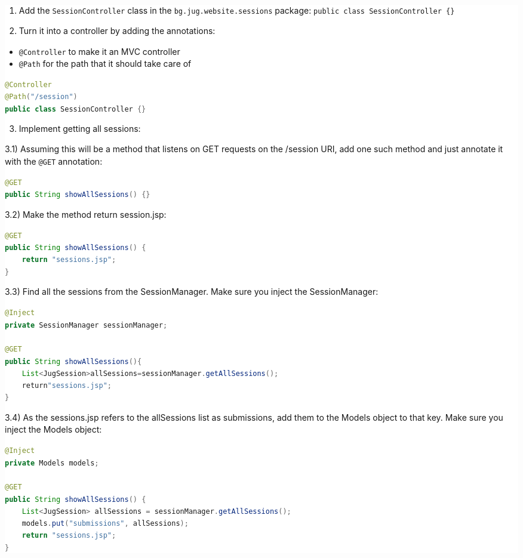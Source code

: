 1) Add the `SessionController` class in the `bg.jug.website.sessions` package:
`public class SessionController {}`

2) Turn it into a controller by adding the annotations:

* `@Controller` to make it an MVC controller
* `@Path` for the path that it should take care of

```java
@Controller
@Path("/session")
public class SessionController {}
```

3) Implement getting all sessions:

3.1) Assuming this will be a method that listens on GET requests on the /session URI, add one such method and just annotate it with the `@GET` annotation:

```java
@GET
public String showAllSessions() {}
```

3.2) Make the method return session.jsp:

```java
@GET
public String showAllSessions() {
    return "sessions.jsp";
}
```

3.3) Find all the sessions from the SessionManager. Make sure you inject the SessionManager:

```java
@Inject
private SessionManager sessionManager;

@GET
public String showAllSessions(){
    List<JugSession>allSessions=sessionManager.getAllSessions();
    return"sessions.jsp";
}
```

3.4) As the sessions.jsp refers to the allSessions list as submissions, add them to the Models object to that key. Make sure you inject the Models object:

```java
@Inject
private Models models;

@GET
public String showAllSessions() {
    List<JugSession> allSessions = sessionManager.getAllSessions();
    models.put("submissions", allSessions);
    return "sessions.jsp";
}
```
